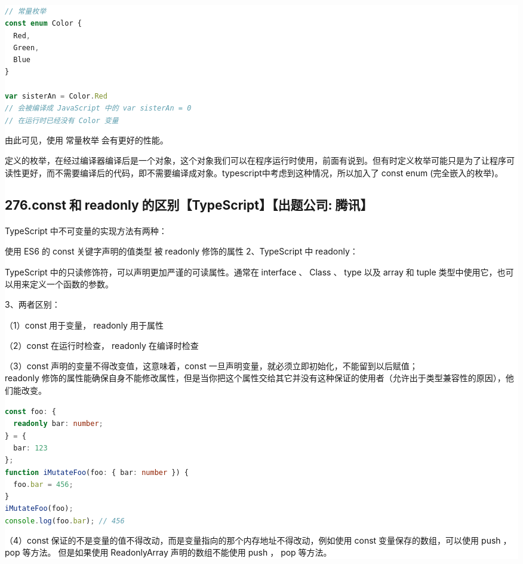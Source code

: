 ```typescript
// 常量枚举
const enum Color {
  Red,
  Green,
  Blue
}

var sisterAn = Color.Red
// 会被编译成 JavaScript 中的 var sisterAn = 0
// 在运行时已经没有 Color 变量
```

由此可见，使用 常量枚举 会有更好的性能。

定义的枚举，在经过编译器编译后是一个对象，这个对象我们可以在程序运行时使用，前面有说到。但有时定义枚举可能只是为了让程序可读性更好，而不需要编译后的代码，即不需要编译成对象。typescript中考虑到这种情况，所以加入了 const enum (完全嵌入的枚举)。



           

## 276.const 和 readonly 的区别【TypeScript】【出题公司: 腾讯】
      
TypeScript 中不可变量的实现方法有两种：

使用 ES6 的 const 关键字声明的值类型
被 readonly 修饰的属性
2、TypeScript 中 readonly：

TypeScript 中的只读修饰符，可以声明更加严谨的可读属性。通常在 interface 、 Class 、 type 以及 array 和 tuple 类型中使用它，也可以用来定义一个函数的参数。

3、两者区别：

（1）const 用于变量， readonly 用于属性

（2）const 在运行时检查， readonly 在编译时检查

（3）const 声明的变量不得改变值，这意味着，const 一旦声明变量，就必须立即初始化，不能留到以后赋值；                        
readonly 修饰的属性能确保自身不能修改属性，但是当你把这个属性交给其它并没有这种保证的使用者（允许出于类型兼容性的原因），他们能改变。
```typescript
const foo: {
  readonly bar: number;
} = {
  bar: 123
};
function iMutateFoo(foo: { bar: number }) {
  foo.bar = 456;
}
iMutateFoo(foo);
console.log(foo.bar); // 456
```

（4）const 保证的不是变量的值不得改动，而是变量指向的那个内存地址不得改动，例如使用 const 变量保存的数组，可以使用 push ， pop 等方法。
但是如果使用 ReadonlyArray<number> 声明的数组不能使用 push ， pop 等方法。

